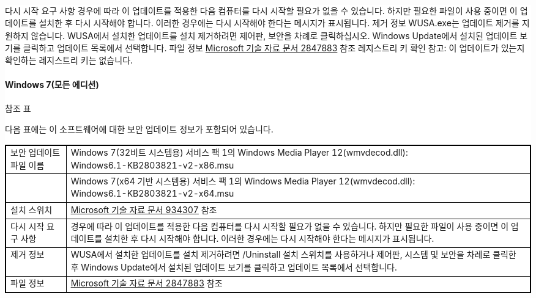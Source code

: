 <tr class="even">
<td style="border:1px solid black;">다시 시작 요구 사항</td>
<td style="border:1px solid black;">경우에 따라 이 업데이트를 적용한 다음 컴퓨터를 다시 시작할 필요가 없을 수 있습니다. 하지만 필요한 파일이 사용 중이면 이 업데이트를 설치한 후 다시 시작해야 합니다. 이러한 경우에는 다시 시작해야 한다는 메시지가 표시됩니다.</td>
</tr>
<tr class="odd">
<td style="border:1px solid black;">제거 정보</td>
<td style="border:1px solid black;">WUSA.exe는 업데이트 제거를 지원하지 않습니다. WUSA에서 설치한 업데이트를 설치 제거하려면 제어판, 보안을 차례로 클릭하십시오. Windows Update에서 설치된 업데이트 보기를 클릭하고 업데이트 목록에서 선택합니다.</td>
</tr>
<tr class="even">
<td style="border:1px solid black;">파일 정보</td>
<td style="border:1px solid black;"><a href="https://support.microsoft.com/kb/2847883">Microsoft 기술 자료 문서 2847883</a> 참조</td>
</tr>
<tr class="odd">
<td style="border:1px solid black;">레지스트리 키 확인</td>
<td style="border:1px solid black;">참고: 이 업데이트가 있는지 확인하는 레지스트리 키는 없습니다.</td>
</tr>
</tbody>
</table>
  
#### Windows 7(모든 에디션)
  
참조 표
  
다음 표에는 이 소프트웨어에 대한 보안 업데이트 정보가 포함되어 있습니다.

 
<p> </p>
<table style="border:1px solid black;">
<tbody>
<tr class="odd">
<td style="border:1px solid black;">보안 업데이트 파일 이름</td>
<td style="border:1px solid black;">Windows 7(32비트 시스템용) 서비스 팩 1의 Windows Media Player 12(wmvdecod.dll):<br />
Windows6.1-KB2803821-v2-x86.msu</td>
</tr>
<tr class="even">
<td style="border:1px solid black;"></td>
<td style="border:1px solid black;">Windows 7(x64 기반 시스템용) 서비스 팩 1의 Windows Media Player 12(wmvdecod.dll):<br />
Windows6.1-KB2803821-v2-x64.msu</td>
</tr>
<tr class="odd">
<td style="border:1px solid black;">설치 스위치</td>
<td style="border:1px solid black;"><a href="https://support.microsoft.com/kb/934307">Microsoft 기술 자료 문서 934307</a> 참조</td>
</tr>
<tr class="even">
<td style="border:1px solid black;">다시 시작 요구 사항</td>
<td style="border:1px solid black;">경우에 따라 이 업데이트를 적용한 다음 컴퓨터를 다시 시작할 필요가 없을 수 있습니다. 하지만 필요한 파일이 사용 중이면 이 업데이트를 설치한 후 다시 시작해야 합니다. 이러한 경우에는 다시 시작해야 한다는 메시지가 표시됩니다.</td>
</tr>
<tr class="odd">
<td style="border:1px solid black;">제거 정보</td>
<td style="border:1px solid black;">WUSA에서 설치한 업데이트를 설치 제거하려면 /Uninstall 설치 스위치를 사용하거나 제어판, 시스템 및 보안을 차례로 클릭한 후 Windows Update에서 설치된 업데이트 보기를 클릭하고 업데이트 목록에서 선택합니다.</td>
</tr>
<tr class="even">
<td style="border:1px solid black;">파일 정보</td>
<td style="border:1px solid black;"><a href="https://support.microsoft.com/kb/2847883">Microsoft 기술 자료 문서 2847883</a> 참조</td>
</tr>
<tr class="odd">